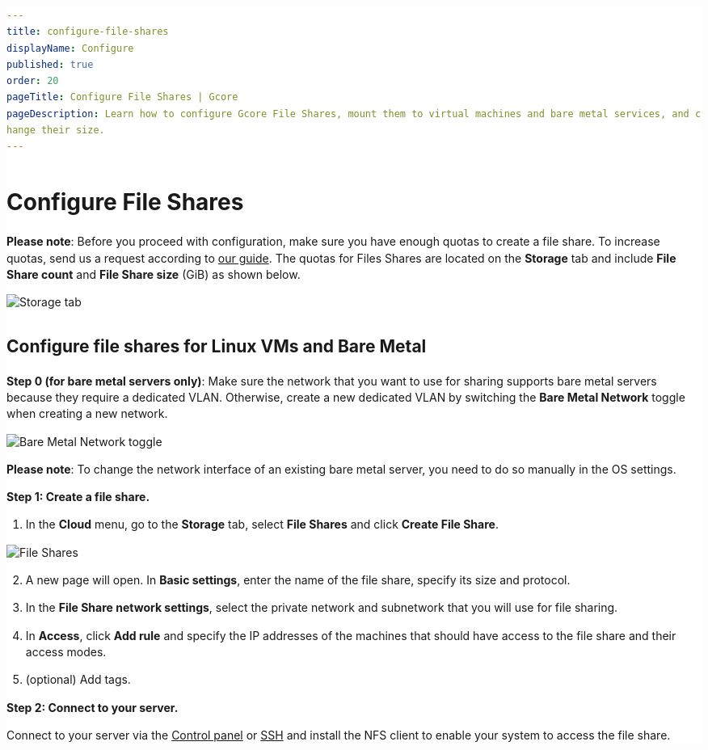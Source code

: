 ```yaml
---
title: configure-file-shares
displayName: Configure
published: true
order: 20
pageTitle: Configure File Shares | Gcore
pageDescription: Learn how to configure Gcore File Shares, mount them to virtual machines and bare metal services, and change their size.
---
```

# Configure File Shares

**Please note**: Before you proceed with configuration, make sure you have enough quotas to create a file share. To increase quotas, send us a request according to <a href="https://gcore.com/docs/cloud/getting-started/request-a-quota-increase" target="_blank">our guide</a>. The quotas for Files Shares are located on the **Storage** tab and include **File Share count** and **File Share size** (GiB) as shown below.

<img src="https://assets.gcore.pro/docs/cloud/file-shares/1.png" width=60% alt="Storage tab ">

## Configure file shares for Linux VMs and Bare Metal

**Step 0 (for bare metal servers only)**: Make sure the network that you want to use for sharing supports bare metal servers because they require a dedicated VLAN. Otherwise, create a new dedicated VLAN by switching the **Bare Metal Network** toggle when creating a new network.

<img src="https://assets.gcore.pro/docs/cloud/file-shares/2-1.png" width=60% alt="Bare Metal Network toggle">

**Please note**: To change the network interface of an existing bare metal server, you need to do so manually in the OS settings. 

**Step 1: Create a file share.**

1. In the **Cloud** menu, go to the **Storage** tab, select **File Shares** and click **Create File Share**.

<img src="https://assets.gcore.pro/docs/cloud/file-shares/3-1.png" width=60% alt="File Shares">

2. A new page will open. In **Basic settings**, enter the name of the file share, specify its size and protocol.

3. In the **File Share network settings**, select the private network and subnetwork that you will use for file sharing. 

4. In **Access**, click **Add rule** and specify the IP addresses of the machines that should have access to the file share and their access modes.

5. (optional) Add tags.

**Step 2: Connect to your server.**

Connect to your server via the <a href="https://gcore.com/docs/cloud/virtual-instances/connect/connect-to-your-instance-via-control-panel" target="_blank">Control panel</a> or <a href="https://gcore.com/docs/cloud/virtual-instances/connect/connect-to-your-instance-via-ssh" target="_blank">SSH</a> and install the NFS client to enable your system to access the file share.
